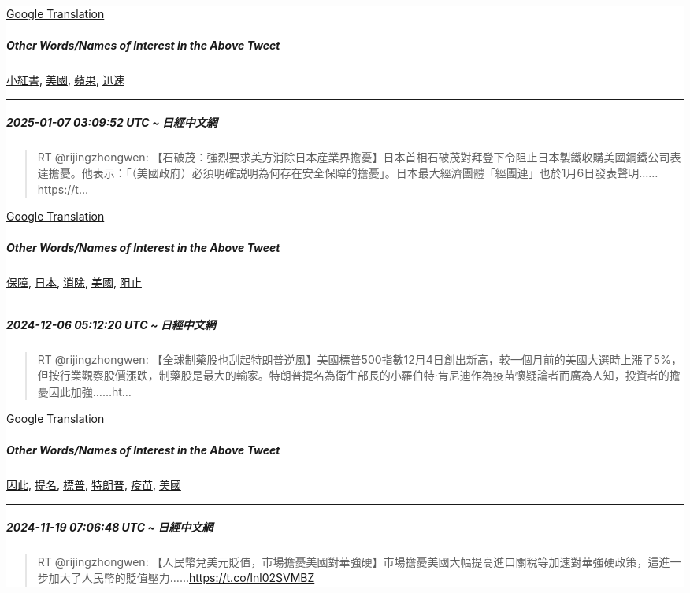 [Google Translation](https://translate.google.com/?hi=en&tab=TT&sl=zh-CN&tl=en&op=translate&text=RT+%40CNS1952%3A+%E3%80%90%E5%A4%A7%E9%87%8F%E7%BE%8E%E5%9C%8B%E2%80%9CTikTok%E9%9B%A3%E6%B0%91%E2%80%9D%E6%B9%A7%E5%85%A5%E5%B0%8F%E7%B4%85%E6%9B%B8%EF%BC%81%E3%80%91%E7%94%B1%E6%96%BC%E7%BE%8E%E5%9C%8B%E7%94%A8%E6%88%B6%E5%B0%8DTikTok%E7%A6%81%E4%BB%A4%E7%9A%84%E6%93%94%E6%86%82%E6%97%A5%E7%9B%8A%E6%93%B4%E5%A4%A7%EF%BC%8C%E4%B8%AD%E5%9C%8B%E5%8F%A6%E4%B8%80%E6%AC%BE%E7%86%B1%E9%96%80%E7%A4%BE%E4%BA%A4%E5%AA%92%E9%AB%94%E6%87%89%E7%94%A8%E5%B0%8F%E7%B4%85%E6%9B%B8%E8%BF%85%E9%80%9F%E5%9C%A8%E7%BE%8E%E5%9C%8B%E7%B6%B2%E7%B5%A1%E4%B8%AD%E8%B5%B0%E7%B4%85%EF%BC%8C%E4%B8%80%E8%88%89%E7%99%BB%E9%A0%82%E8%98%8B%E6%9E%9C%E6%87%89%E7%94%A8%E5%95%86%E5%BA%97%E4%B8%8B%E8%BC%89%E6%A6%9C%E3%80%82%E6%89%93%E9%96%8B%E5%B0%8F%E7%B4%85%E6%9B%B8%EF%BC%8C%E9%9A%A8%E8%99%95%E5%8F%AF%E8%A6%8B%E7%BE%8E%E5%9C%8B%E7%94%A8%E6%88%B6%E7%94%A8%E8%8B%B1%E6%96%87%E7%99%BC%E5%B8%83%E7%9A%84%E5%85%A7%E5%AE%B9%EF%BC%8C%E4%BB%96%E5%80%91%E9%82%84%E7%B5%A6%E8%87%AA%E5%B7%B1%E5%8A%A0%E4%B8%8A%E4%BA%86%E2%80%A6+https%3A%E2%80%A6)
##### Other Words/Names of Interest in the Above Tweet
[小紅書](小紅書.md), [美國](美國.md), [蘋果](蘋果.md), [迅速](迅速.md)
___
##### 2025-01-07 03:09:52 UTC ~ 日經中文網
> RT @rijingzhongwen: 【石破茂：強烈要求美方消除日本産業界擔憂】日本首相石破茂對拜登下令阻止日本製鐵收購美國鋼鐵公司表達擔憂。他表示：「（美國政府）必須明確説明為何存在安全保障的擔憂」。日本最大經濟團體「經團連」也於1月6日發表聲明……  https://t…

[Google Translation](https://translate.google.com/?hi=en&tab=TT&sl=zh-CN&tl=en&op=translate&text=RT+%40rijingzhongwen%3A+%E3%80%90%E7%9F%B3%E7%A0%B4%E8%8C%82%EF%BC%9A%E5%BC%B7%E7%83%88%E8%A6%81%E6%B1%82%E7%BE%8E%E6%96%B9%E6%B6%88%E9%99%A4%E6%97%A5%E6%9C%AC%E7%94%A3%E6%A5%AD%E7%95%8C%E6%93%94%E6%86%82%E3%80%91%E6%97%A5%E6%9C%AC%E9%A6%96%E7%9B%B8%E7%9F%B3%E7%A0%B4%E8%8C%82%E5%B0%8D%E6%8B%9C%E7%99%BB%E4%B8%8B%E4%BB%A4%E9%98%BB%E6%AD%A2%E6%97%A5%E6%9C%AC%E8%A3%BD%E9%90%B5%E6%94%B6%E8%B3%BC%E7%BE%8E%E5%9C%8B%E9%8B%BC%E9%90%B5%E5%85%AC%E5%8F%B8%E8%A1%A8%E9%81%94%E6%93%94%E6%86%82%E3%80%82%E4%BB%96%E8%A1%A8%E7%A4%BA%EF%BC%9A%E3%80%8C%EF%BC%88%E7%BE%8E%E5%9C%8B%E6%94%BF%E5%BA%9C%EF%BC%89%E5%BF%85%E9%A0%88%E6%98%8E%E7%A2%BA%E8%AA%AC%E6%98%8E%E7%82%BA%E4%BD%95%E5%AD%98%E5%9C%A8%E5%AE%89%E5%85%A8%E4%BF%9D%E9%9A%9C%E7%9A%84%E6%93%94%E6%86%82%E3%80%8D%E3%80%82%E6%97%A5%E6%9C%AC%E6%9C%80%E5%A4%A7%E7%B6%93%E6%BF%9F%E5%9C%98%E9%AB%94%E3%80%8C%E7%B6%93%E5%9C%98%E9%80%A3%E3%80%8D%E4%B9%9F%E6%96%BC1%E6%9C%886%E6%97%A5%E7%99%BC%E8%A1%A8%E8%81%B2%E6%98%8E%E2%80%A6%E2%80%A6++https%3A%2F%2Ft%E2%80%A6)
##### Other Words/Names of Interest in the Above Tweet
[保障](保障.md), [日本](日本.md), [消除](消除.md), [美國](美國.md), [阻止](阻止.md)
___
##### 2024-12-06 05:12:20 UTC ~ 日經中文網
> RT @rijingzhongwen: 【全球制藥股也刮起特朗普逆風】美國標普500指數12月4日創出新高，較一個月前的美國大選時上漲了5%，但按行業觀察股價漲跌，制藥股是最大的輸家。特朗普提名為衛生部長的小羅伯特·肯尼迪作為疫苗懷疑論者而廣為人知，投資者的擔憂因此加強……ht…

[Google Translation](https://translate.google.com/?hi=en&tab=TT&sl=zh-CN&tl=en&op=translate&text=RT+%40rijingzhongwen%3A+%E3%80%90%E5%85%A8%E7%90%83%E5%88%B6%E8%97%A5%E8%82%A1%E4%B9%9F%E5%88%AE%E8%B5%B7%E7%89%B9%E6%9C%97%E6%99%AE%E9%80%86%E9%A2%A8%E3%80%91%E7%BE%8E%E5%9C%8B%E6%A8%99%E6%99%AE500%E6%8C%87%E6%95%B812%E6%9C%884%E6%97%A5%E5%89%B5%E5%87%BA%E6%96%B0%E9%AB%98%EF%BC%8C%E8%BC%83%E4%B8%80%E5%80%8B%E6%9C%88%E5%89%8D%E7%9A%84%E7%BE%8E%E5%9C%8B%E5%A4%A7%E9%81%B8%E6%99%82%E4%B8%8A%E6%BC%B2%E4%BA%865%25%EF%BC%8C%E4%BD%86%E6%8C%89%E8%A1%8C%E6%A5%AD%E8%A7%80%E5%AF%9F%E8%82%A1%E5%83%B9%E6%BC%B2%E8%B7%8C%EF%BC%8C%E5%88%B6%E8%97%A5%E8%82%A1%E6%98%AF%E6%9C%80%E5%A4%A7%E7%9A%84%E8%BC%B8%E5%AE%B6%E3%80%82%E7%89%B9%E6%9C%97%E6%99%AE%E6%8F%90%E5%90%8D%E7%82%BA%E8%A1%9B%E7%94%9F%E9%83%A8%E9%95%B7%E7%9A%84%E5%B0%8F%E7%BE%85%E4%BC%AF%E7%89%B9%C2%B7%E8%82%AF%E5%B0%BC%E8%BF%AA%E4%BD%9C%E7%82%BA%E7%96%AB%E8%8B%97%E6%87%B7%E7%96%91%E8%AB%96%E8%80%85%E8%80%8C%E5%BB%A3%E7%82%BA%E4%BA%BA%E7%9F%A5%EF%BC%8C%E6%8A%95%E8%B3%87%E8%80%85%E7%9A%84%E6%93%94%E6%86%82%E5%9B%A0%E6%AD%A4%E5%8A%A0%E5%BC%B7%E2%80%A6%E2%80%A6ht%E2%80%A6)
##### Other Words/Names of Interest in the Above Tweet
[因此](因此.md), [提名](提名.md), [標普](標普.md), [特朗普](特朗普.md), [疫苗](疫苗.md), [美國](美國.md)
___
##### 2024-11-19 07:06:48 UTC ~ 日經中文網
> RT @rijingzhongwen: 【人民幣兌美元貶值，市場擔憂美國對華強硬】市場擔憂美國大幅提高進口關稅等加速對華強硬政策，這進一步加大了人民幣的貶值壓力……https://t.co/lnl02SVMBZ
